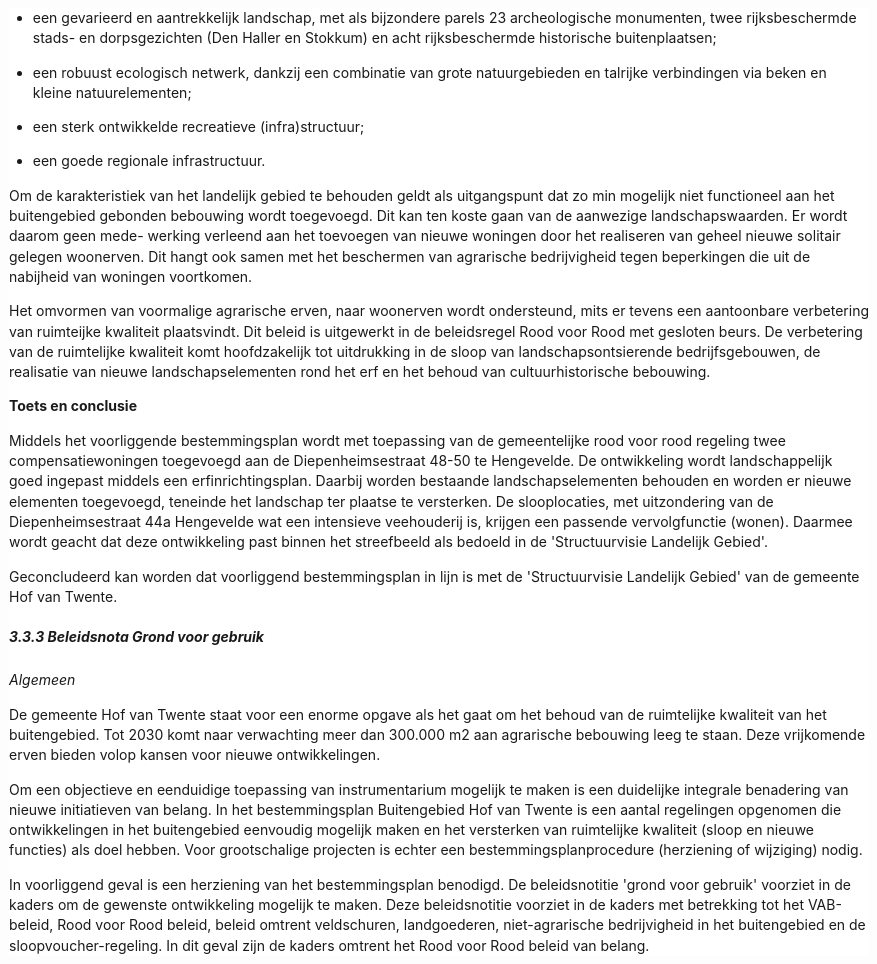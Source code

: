 * een gevarieerd en aantrekkelijk landschap, met als bijzondere parels 23 archeologische monumenten, twee rijksbeschermde stads\- en dorpsgezichten (Den Haller en Stokkum) en acht rijksbeschermde historische buitenplaatsen;

* een robuust ecologisch netwerk, dankzij een combinatie van grote natuurgebieden en talrijke verbindingen via beken en kleine natuurelementen;

* een sterk ontwikkelde recreatieve (infra)structuur;

* een goede regionale infrastructuur.

Om de karakteristiek van het landelijk gebied te behouden geldt als uitgangspunt dat zo min mogelijk niet functioneel aan het buitengebied gebonden bebouwing wordt toegevoegd. Dit kan ten koste gaan van de aanwezige landschapswaarden. Er wordt daarom geen mede\- werking verleend aan het toevoegen van nieuwe woningen door het realiseren van geheel nieuwe solitair gelegen woonerven. Dit hangt ook samen met het beschermen van agrarische bedrijvigheid tegen beperkingen die uit de nabijheid van woningen voortkomen.

Het omvormen van voormalige agrarische erven, naar woonerven wordt ondersteund, mits er tevens een aantoonbare verbetering van ruimteijke kwaliteit plaatsvindt. Dit beleid is uitgewerkt in de beleidsregel Rood voor Rood met gesloten beurs. De verbetering van de ruimtelijke kwaliteit komt hoofdzakelijk tot uitdrukking in de sloop van landschapsontsierende bedrijfsgebouwen, de realisatie van nieuwe landschapselementen rond het erf en het behoud van cultuurhistorische bebouwing.

**Toets en conclusie**

Middels het voorliggende bestemmingsplan wordt met toepassing van de gemeentelijke rood voor rood regeling twee compensatiewoningen toegevoegd aan de Diepenheimsestraat 48\-50 te Hengevelde. De ontwikkeling wordt landschappelijk goed ingepast middels een erfinrichtingsplan. Daarbij worden bestaande landschapselementen behouden en worden er nieuwe elementen toegevoegd, teneinde het landschap ter plaatse te versterken. De slooplocaties, met uitzondering van de Diepenheimsestraat 44a Hengevelde wat een intensieve veehouderij is, krijgen een passende vervolgfunctie (wonen). Daarmee wordt geacht dat deze ontwikkeling past binnen het streefbeeld als bedoeld in de 'Structuurvisie Landelijk Gebied'.

Geconcludeerd kan worden dat voorliggend bestemmingsplan in lijn is met de 'Structuurvisie Landelijk Gebied' van de gemeente Hof van Twente.

##### 3\.3\.3 Beleidsnota Grond voor gebruik

*Algemeen*

De gemeente Hof van Twente staat voor een enorme opgave als het gaat om het behoud van de ruimtelijke kwaliteit van het buitengebied. Tot 2030 komt naar verwachting meer dan 300\.000 m2 aan agrarische bebouwing leeg te staan. Deze vrijkomende erven bieden volop kansen voor nieuwe ontwikkelingen.

Om een objectieve en eenduidige toepassing van instrumentarium mogelijk te maken is een duidelijke integrale benadering van nieuwe initiatieven van belang. In het bestemmingsplan Buitengebied Hof van Twente is een aantal regelingen opgenomen die ontwikkelingen in het buitengebied eenvoudig mogelijk maken en het versterken van ruimtelijke kwaliteit (sloop en nieuwe functies) als doel hebben. Voor grootschalige projecten is echter een bestemmingsplanprocedure (herziening of wijziging) nodig.

In voorliggend geval is een herziening van het bestemmingsplan benodigd. De beleidsnotitie 'grond voor gebruik' voorziet in de kaders om de gewenste ontwikkeling mogelijk te maken. Deze beleidsnotitie voorziet in de kaders met betrekking tot het VAB\-beleid, Rood voor Rood beleid, beleid omtrent veldschuren, landgoederen, niet\-agrarische bedrijvigheid in het buitengebied en de sloopvoucher\-regeling. In dit geval zijn de kaders omtrent het Rood voor Rood beleid van belang.
